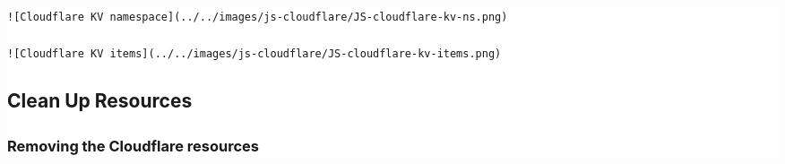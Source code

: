     ![Cloudflare KV namespace](../../images/js-cloudflare/JS-cloudflare-kv-ns.png)

    ![Cloudflare KV items](../../images/js-cloudflare/JS-cloudflare-kv-items.png)


## Clean Up Resources

### Removing the Cloudflare resources
